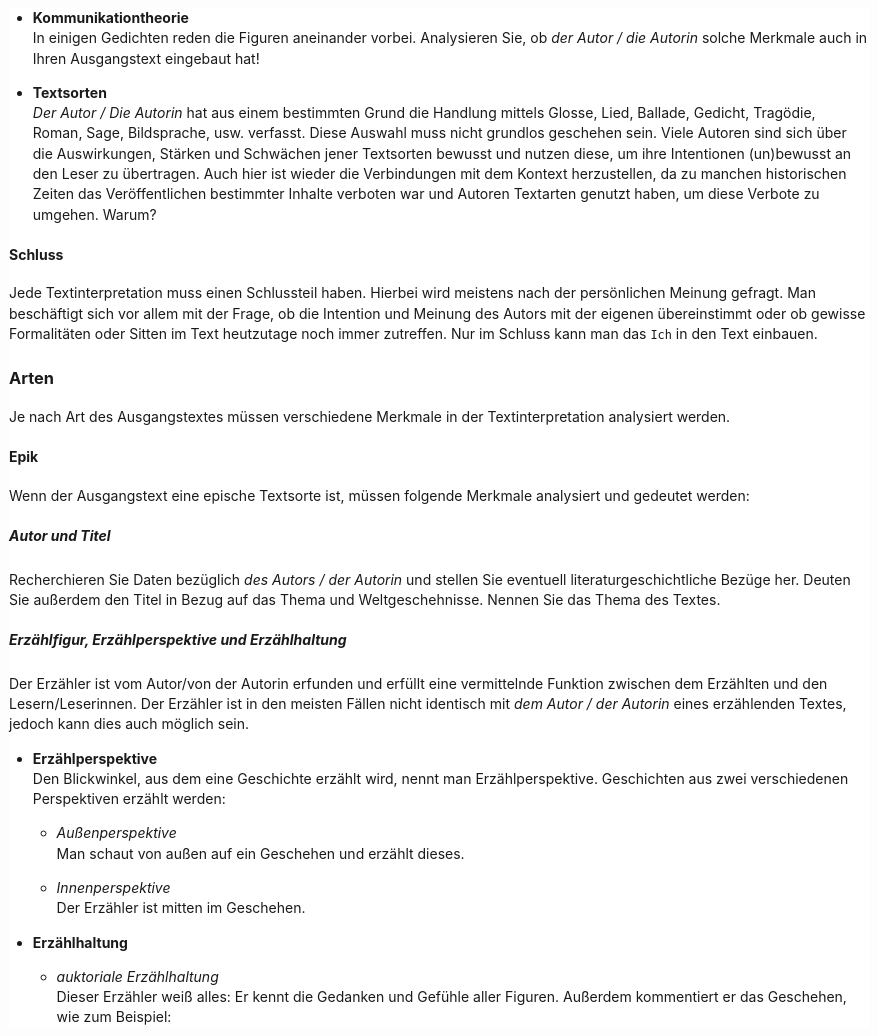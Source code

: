 -   **Kommunikationtheorie**  
    In einigen Gedichten reden die Figuren aneinander vorbei. Analysieren Sie, ob _der Autor / die Autorin_ solche Merkmale auch in Ihren Ausgangstext eingebaut hat!

-   **Textsorten**  
    _Der Autor / Die Autorin_ hat aus einem bestimmten Grund die Handlung mittels Glosse, Lied, Ballade, Gedicht, Tragödie, Roman, Sage, Bildsprache, usw. verfasst. Diese Auswahl muss nicht grundlos geschehen sein. Viele Autoren sind sich über die Auswirkungen, Stärken und Schwächen jener Textsorten bewusst und nutzen diese, um ihre Intentionen (un)bewusst an den Leser zu übertragen. Auch hier ist wieder die Verbindungen mit dem Kontext herzustellen, da zu manchen historischen Zeiten das Veröffentlichen bestimmter Inhalte verboten war und Autoren Textarten genutzt haben, um diese Verbote zu umgehen. Warum?

#### Schluss

Jede Textinterpretation muss einen Schlussteil haben. Hierbei wird meistens nach der persönlichen Meinung gefragt. Man beschäftigt sich vor allem mit der Frage, ob die Intention und Meinung des Autors mit der eigenen übereinstimmt oder ob gewisse Formalitäten oder Sitten im Text heutzutage noch immer zutreffen. Nur im Schluss kann man das `Ich` in den Text einbauen.

### Arten

Je nach Art des Ausgangstextes müssen verschiedene Merkmale in der Textinterpretation analysiert werden.

#### Epik

Wenn der Ausgangstext eine epische Textsorte ist, müssen folgende Merkmale analysiert und gedeutet werden:

##### Autor und Titel

Recherchieren Sie Daten bezüglich _des Autors / der Autorin_ und stellen Sie eventuell literaturgeschichtliche Bezüge her. Deuten Sie außerdem den Titel in Bezug auf das Thema und Weltgeschehnisse. Nennen Sie das Thema des Textes.

##### Erzählfigur, Erzählperspektive und Erzählhaltung

Der Erzähler ist vom Autor/von der Autorin erfunden und erfüllt eine vermittelnde Funktion zwischen dem Erzählten und den Lesern/Leserinnen. Der Erzähler ist in den meisten Fällen nicht identisch mit _dem Autor / der Autorin_ eines erzählenden Textes, jedoch kann dies auch möglich sein.

-   **Erzählperspektive**  
    Den Blickwinkel, aus dem eine Geschichte erzählt wird, nennt man Erzählperspektive. Geschichten aus zwei verschiedenen Perspektiven erzählt werden:

    -   _Außenperspektive_  
        Man schaut von außen auf ein Geschehen und erzählt dieses.

    -   _Innenperspektive_  
        Der Erzähler ist mitten im Geschehen.

-   **Erzählhaltung**

    -   _auktoriale Erzählhaltung_  
        Dieser Erzähler weiß alles: Er kennt die Gedanken und Gefühle aller Figuren. Außerdem kommentiert er das Geschehen, wie zum Beispiel:
